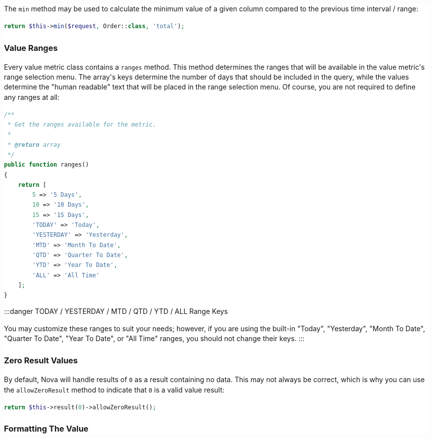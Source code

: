 The `min` method may be used to calculate the minimum value of a given column compared to the previous time interval / range:

```php
return $this->min($request, Order::class, 'total');
```

### Value Ranges

Every value metric class contains a `ranges` method. This method determines the ranges that will be available in the value metric's range selection menu. The array's keys determine the number of days that should be included in the query, while the values determine the "human readable" text that will be placed in the range selection menu. Of course, you are not required to define any ranges at all:

```php
/**
 * Get the ranges available for the metric.
 *
 * @return array
 */
public function ranges()
{
    return [
        5 => '5 Days',
        10 => '10 Days',
        15 => '15 Days',
        'TODAY' => 'Today',
        'YESTERDAY' => 'Yesterday',
        'MTD' => 'Month To Date',
        'QTD' => 'Quarter To Date',
        'YTD' => 'Year To Date',
        'ALL' => 'All Time'
    ];
}
```

:::danger TODAY / YESTERDAY / MTD / QTD / YTD / ALL Range Keys

You may customize these ranges to suit your needs; however, if you are using the built-in "Today", "Yesterday", "Month To Date", "Quarter To Date", "Year To Date", or "All Time" ranges, you should not change their keys.
:::

### Zero Result Values

By default, Nova will handle results of `0` as a result containing no data. This may not always be correct, which is why you can use the `allowZeroResult` method to indicate that `0` is a valid value result:

```php
return $this->result(0)->allowZeroResult();
```

### Formatting The Value
